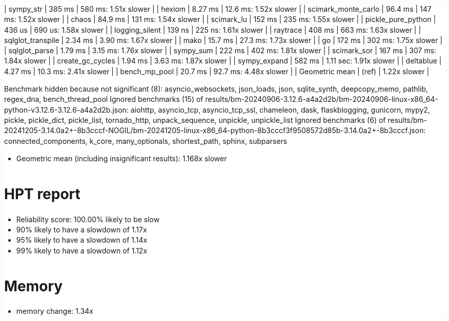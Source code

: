 | sympy_str                  | 385 ms                                                 | 580 ms: 1.51x slower                                                   |
| hexiom                     | 8.27 ms                                                | 12.6 ms: 1.52x slower                                                  |
| scimark_monte_carlo        | 96.4 ms                                                | 147 ms: 1.52x slower                                                   |
| chaos                      | 84.9 ms                                                | 131 ms: 1.54x slower                                                   |
| scimark_lu                 | 152 ms                                                 | 235 ms: 1.55x slower                                                   |
| pickle_pure_python         | 436 us                                                 | 690 us: 1.58x slower                                                   |
| logging_silent             | 139 ns                                                 | 225 ns: 1.61x slower                                                   |
| raytrace                   | 408 ms                                                 | 663 ms: 1.63x slower                                                   |
| sqlglot_transpile          | 2.34 ms                                                | 3.90 ms: 1.67x slower                                                  |
| mako                       | 15.7 ms                                                | 27.3 ms: 1.73x slower                                                  |
| go                         | 172 ms                                                 | 302 ms: 1.75x slower                                                   |
| sqlglot_parse              | 1.79 ms                                                | 3.15 ms: 1.76x slower                                                  |
| sympy_sum                  | 222 ms                                                 | 402 ms: 1.81x slower                                                   |
| scimark_sor                | 167 ms                                                 | 307 ms: 1.84x slower                                                   |
| create_gc_cycles           | 1.94 ms                                                | 3.63 ms: 1.87x slower                                                  |
| sympy_expand               | 582 ms                                                 | 1.11 sec: 1.91x slower                                                 |
| deltablue                  | 4.27 ms                                                | 10.3 ms: 2.41x slower                                                  |
| bench_mp_pool              | 20.7 ms                                                | 92.7 ms: 4.48x slower                                                  |
| Geometric mean             | (ref)                                                  | 1.22x slower                                                           |

Benchmark hidden because not significant (8): asyncio_websockets, json_loads, json, sqlite_synth, deepcopy_memo, pathlib, regex_dna, bench_thread_pool
Ignored benchmarks (15) of results/bm-20240906-3.12.6-a4a2d2b/bm-20240906-linux-x86_64-python-v3.12.6-3.12.6-a4a2d2b.json: aiohttp, asyncio_tcp, asyncio_tcp_ssl, chameleon, dask, flaskblogging, gunicorn, mypy2, pickle, pickle_dict, pickle_list, tornado_http, unpack_sequence, unpickle, unpickle_list
Ignored benchmarks (6) of results/bm-20241205-3.14.0a2+-8b3cccf-NOGIL/bm-20241205-linux-x86_64-python-8b3cccf3f9508572d85b-3.14.0a2+-8b3cccf.json: connected_components, k_core, many_optionals, shortest_path, sphinx, subparsers

- Geometric mean (including insignificant results): 1.168x slower

# HPT report

- Reliability score: 100.00% likely to be slow
- 90% likely to have a slowdown of 1.17x
- 95% likely to have a slowdown of 1.14x
- 99% likely to have a slowdown of 1.12x

# Memory
- memory change: 1.34x
